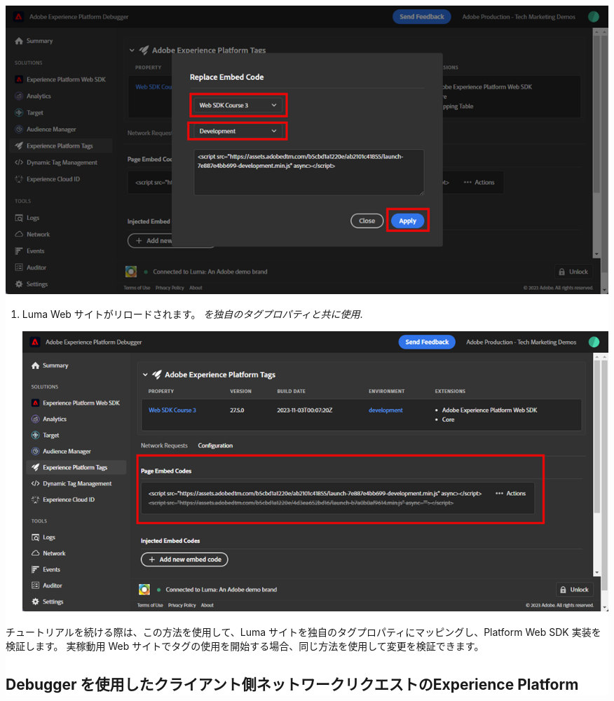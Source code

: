    ![代替タグのプロパティを選択](assets/validate-switch-selection.png)

1. Luma Web サイトがリロードされます。 _を独自のタグプロパティと共に使用_.

   ![タグプロパティが置き換えられました](assets/validate-switch-success.png)

チュートリアルを続ける際は、この方法を使用して、Luma サイトを独自のタグプロパティにマッピングし、Platform Web SDK 実装を検証します。 実稼動用 Web サイトでタグの使用を開始する場合、同じ方法を使用して変更を検証できます。

## Debugger を使用したクライアント側ネットワークリクエストのExperience Platform
